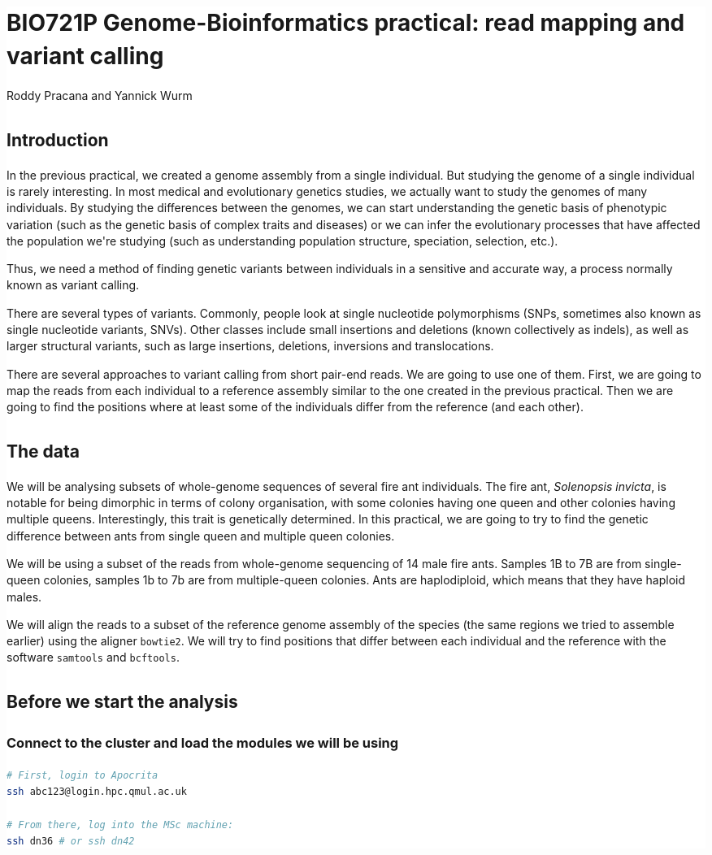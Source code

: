 # BIO721P Genome-Bioinformatics practical: read mapping and variant calling

Roddy Pracana and Yannick Wurm

## Introduction

In the previous practical, we created a genome assembly from a single individual. But studying the genome of a single individual is rarely interesting. In most medical and evolutionary genetics studies, we actually want to study the genomes of many individuals. By studying the differences between the genomes, we can start understanding the genetic basis of phenotypic variation (such as the genetic basis of complex traits and diseases) or we can infer the evolutionary processes that have affected the population we're studying (such as understanding population structure, speciation, selection, etc.).

Thus, we need a method of finding genetic variants between individuals in a sensitive and accurate way, a process normally known as variant calling.

There are several types of variants. Commonly, people look at single nucleotide polymorphisms (SNPs, sometimes also known as single nucleotide variants, SNVs). Other classes include small insertions and deletions (known collectively as indels), as well as larger structural variants, such as large insertions, deletions, inversions and translocations.

There are several approaches to variant calling from short pair-end reads. We are going to use one of them. First, we are going to map the reads from each individual to a reference assembly similar to the one created in the previous practical. Then we are going to find the positions where at least some of the individuals differ from the reference (and each other).

## The data

We will be analysing subsets of whole-genome sequences of several fire ant individuals. The fire ant, *Solenopsis invicta*, is notable for being dimorphic in terms of colony organisation, with some colonies having one queen and other colonies having multiple queens. Interestingly, this trait is genetically determined. In this practical, we are going to try to find the genetic difference between ants from single queen and multiple queen colonies.

We will be using a subset of the reads from whole-genome sequencing of 14 male fire ants. Samples 1B to 7B are from single-queen colonies, samples 1b to 7b are from multiple-queen colonies. Ants are haplodiploid, which means that they have haploid males.

We will align the reads to a subset of the reference genome assembly of the species (the same regions we tried to assemble earlier) using the aligner `bowtie2`. We will try to find positions that differ between each individual and the reference with the software `samtools` and `bcftools`.

## Before we start the analysis

### Connect to the cluster and load the modules we will be using

```bash
# First, login to Apocrita
ssh abc123@login.hpc.qmul.ac.uk

# From there, log into the MSc machine:
ssh dn36 # or ssh dn42
```
